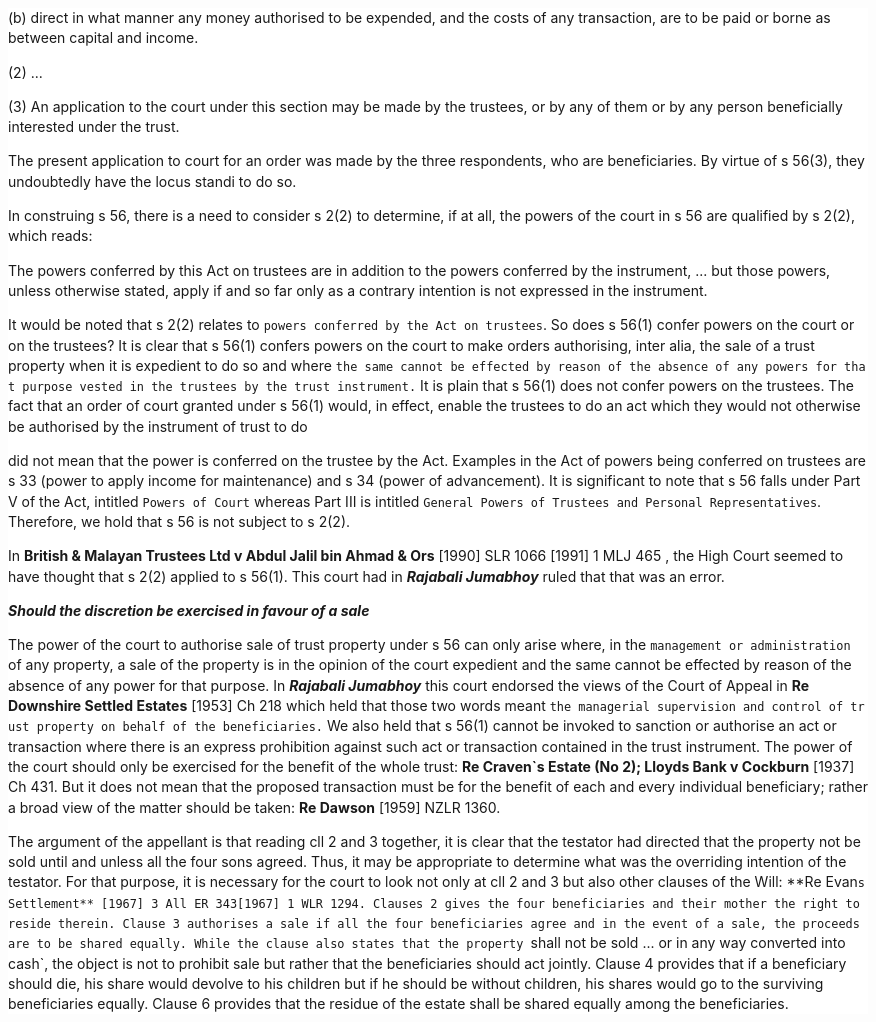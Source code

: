  (b) direct in what manner any money authorised to be expended, and the costs of any transaction, are to be paid or borne as between capital and income. 

 (2) ... 

 (3) An application to the court under this section may be made by the trustees, or by any of them or by any person beneficially interested under the trust. 

The present application to court for an order was made by the three respondents, who are beneficiaries. By virtue of s 56(3), they undoubtedly have the locus standi to do so. 

In construing s 56, there is a need to consider s 2(2) to determine, if at all, the powers of the court in s 56 are qualified by s 2(2), which reads: 

 The powers conferred by this Act on trustees are in addition to the powers conferred by the instrument, ... but those powers, unless otherwise stated, apply if and so far only as a contrary intention is not expressed in the instrument. 

It would be noted that s 2(2) relates to `powers conferred by the Act on trustees`. So does s 56(1) confer powers on the court or on the trustees? It is clear that s 56(1) confers powers on the court to make orders authorising, inter alia, the sale of a trust property when it is expedient to do so and where `the same cannot be effected by reason of the absence of any powers for that purpose vested in the trustees by the trust instrument.` It is plain that s 56(1) does not confer powers on the trustees. The fact that an order of court granted under s 56(1) would, in effect, enable the trustees to do an act which they would not otherwise be authorised by the instrument of trust to do 


did not mean that the power is conferred on the trustee by the Act. Examples in the Act of powers being conferred on trustees are s 33 (power to apply income for maintenance) and s 34 (power of advancement). It is significant to note that s 56 falls under Part V of the Act, intitled `Powers of Court` whereas Part III is intitled `General Powers of Trustees and Personal Representatives`. Therefore, we hold that s 56 is not subject to s 2(2). 

In **British & Malayan Trustees Ltd v Abdul Jalil bin Ahmad & Ors** [1990] SLR 1066 [1991] 1 MLJ 465 , the High Court seemed to have thought that s 2(2) applied to s 56(1). This court had in **_Rajabali Jumabhoy_** ruled that that was an error. 

**_Should the discretion be exercised in favour of a sale_** 

The power of the court to authorise sale of trust property under s 56 can only arise where, in the `management or administration` of any property, a sale of the property is in the opinion of the court expedient and the same cannot be effected by reason of the absence of any power for that purpose. In **_Rajabali Jumabhoy_** this court endorsed the views of the Court of Appeal in **Re Downshire Settled Estates** [1953] Ch 218 which held that those two words meant `the managerial supervision and control of trust property on behalf of the beneficiaries.` We also held that s 56(1) cannot be invoked to sanction or authorise an act or transaction where there is an express prohibition against such act or transaction contained in the trust instrument. The power of the court should only be exercised for the benefit of the whole trust: **Re Craven`s Estate (No 2); Lloyds Bank v Cockburn** [1937] Ch 431. But it does not mean that the proposed transaction must be for the benefit of each and every individual beneficiary; rather a broad view of the matter should be taken: **Re Dawson** [1959] NZLR 1360. 

The argument of the appellant is that reading cll 2 and 3 together, it is clear that the testator had directed that the property not be sold until and unless all the four sons agreed. Thus, it may be appropriate to determine what was the overriding intention of the testator. For that purpose, it is necessary for the court to look not only at cll 2 and 3 but also other clauses of the Will: **Re Evan`s Settlement** [1967] 3 All ER 343[1967] 1 WLR 1294. Clauses 2 gives the four beneficiaries and their mother the right to reside therein. Clause 3 authorises a sale if all the four beneficiaries agree and in the event of a sale, the proceeds are to be shared equally. While the clause also states that the property `shall not be sold ... or in any way converted into cash`, the object is not to prohibit sale but rather that the beneficiaries should act jointly. Clause 4 provides that if a beneficiary should die, his share would devolve to his children but if he should be without children, his shares would go to the surviving beneficiaries equally. Clause 6 provides that the residue of the estate shall be shared equally among the beneficiaries. 
